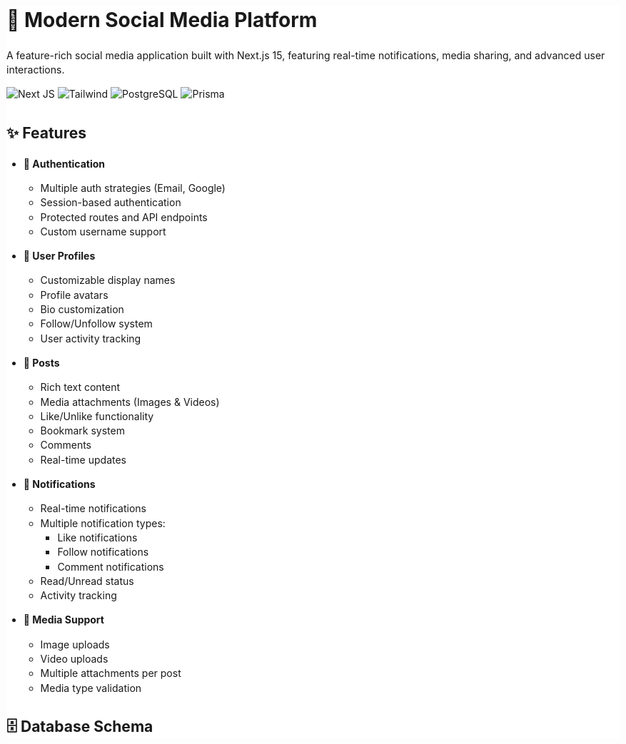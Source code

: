 # 🚀 Modern Social Media Platform

A feature-rich social media application built with Next.js 15, featuring real-time notifications, media sharing, and advanced user interactions.

![Next JS](https://img.shields.io/badge/Next.js%2015-black?style=flat&logo=next.js&logoColor=white)
![Tailwind](https://img.shields.io/badge/Tailwind%20CSS-38B2AC?style=flat&logo=tailwind-css&logoColor=white)
![PostgreSQL](https://img.shields.io/badge/PostgreSQL-316192?style=flat&logo=postgresql&logoColor=white)
![Prisma](https://img.shields.io/badge/Prisma-3982CE?style=flat&logo=Prisma&logoColor=white)

## ✨ Features

- **🔐 Authentication**
  - Multiple auth strategies (Email, Google)
  - Session-based authentication
  - Protected routes and API endpoints
  - Custom username support

- **👤 User Profiles**
  - Customizable display names
  - Profile avatars
  - Bio customization
  - Follow/Unfollow system
  - User activity tracking

- **📝 Posts**
  - Rich text content
  - Media attachments (Images & Videos)
  - Like/Unlike functionality
  - Bookmark system
  - Comments
  - Real-time updates

- **🔔 Notifications**
  - Real-time notifications
  - Multiple notification types:
    - Like notifications
    - Follow notifications
    - Comment notifications
  - Read/Unread status
  - Activity tracking

- **📸 Media Support**
  - Image uploads
  - Video uploads
  - Multiple attachments per post
  - Media type validation

## 🗄️ Database Schema

